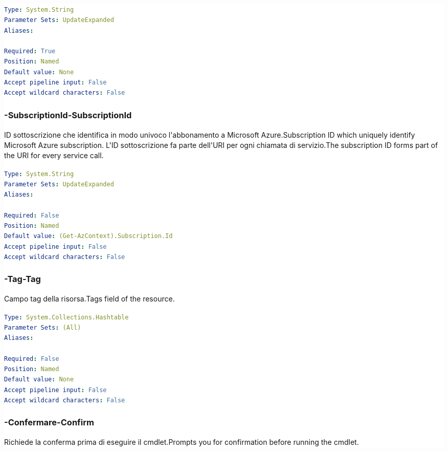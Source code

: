 ```yaml
Type: System.String
Parameter Sets: UpdateExpanded
Aliases:

Required: True
Position: Named
Default value: None
Accept pipeline input: False
Accept wildcard characters: False
```

### <span data-ttu-id="50db9-123">-SubscriptionId</span><span class="sxs-lookup"><span data-stu-id="50db9-123">-SubscriptionId</span></span>
<span data-ttu-id="50db9-124">ID sottoscrizione che identifica in modo univoco l'abbonamento a Microsoft Azure.</span><span class="sxs-lookup"><span data-stu-id="50db9-124">Subscription ID which uniquely identify Microsoft Azure subscription.</span></span>
<span data-ttu-id="50db9-125">L'ID sottoscrizione fa parte dell'URI per ogni chiamata di servizio.</span><span class="sxs-lookup"><span data-stu-id="50db9-125">The subscription ID forms part of the URI for every service call.</span></span>

```yaml
Type: System.String
Parameter Sets: UpdateExpanded
Aliases:

Required: False
Position: Named
Default value: (Get-AzContext).Subscription.Id
Accept pipeline input: False
Accept wildcard characters: False
```

### <span data-ttu-id="50db9-126">-Tag</span><span class="sxs-lookup"><span data-stu-id="50db9-126">-Tag</span></span>
<span data-ttu-id="50db9-127">Campo tag della risorsa.</span><span class="sxs-lookup"><span data-stu-id="50db9-127">Tags field of the resource.</span></span>

```yaml
Type: System.Collections.Hashtable
Parameter Sets: (All)
Aliases:

Required: False
Position: Named
Default value: None
Accept pipeline input: False
Accept wildcard characters: False
```

### <span data-ttu-id="50db9-128">-Confermare</span><span class="sxs-lookup"><span data-stu-id="50db9-128">-Confirm</span></span>
<span data-ttu-id="50db9-129">Richiede la conferma prima di eseguire il cmdlet.</span><span class="sxs-lookup"><span data-stu-id="50db9-129">Prompts you for confirmation before running the cmdlet.</span></span>
